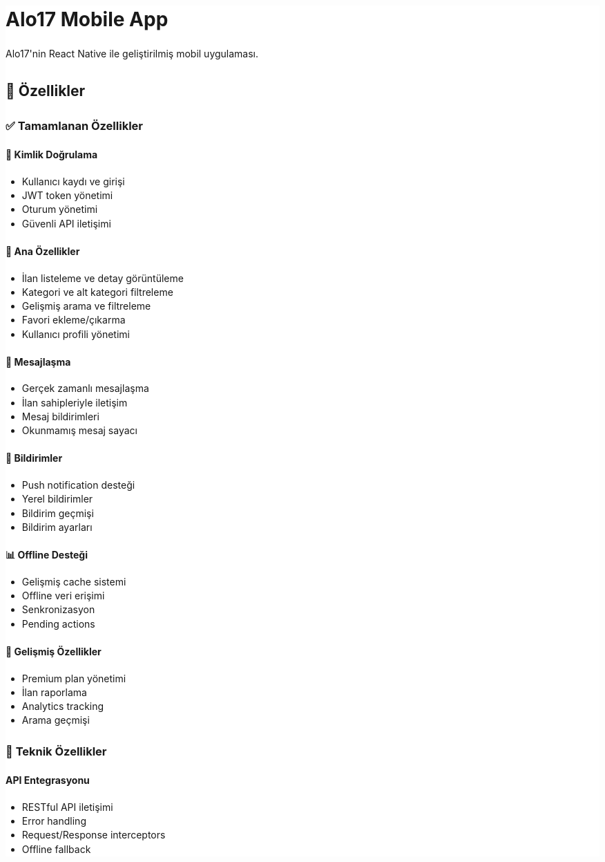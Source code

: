 # Alo17 Mobile App

Alo17'nin React Native ile geliştirilmiş mobil uygulaması.

## 🚀 Özellikler

### ✅ Tamamlanan Özellikler

#### 🔐 **Kimlik Doğrulama**
- Kullanıcı kaydı ve girişi
- JWT token yönetimi
- Oturum yönetimi
- Güvenli API iletişimi

#### 📱 **Ana Özellikler**
- İlan listeleme ve detay görüntüleme
- Kategori ve alt kategori filtreleme
- Gelişmiş arama ve filtreleme
- Favori ekleme/çıkarma
- Kullanıcı profili yönetimi

#### 💬 **Mesajlaşma**
- Gerçek zamanlı mesajlaşma
- İlan sahipleriyle iletişim
- Mesaj bildirimleri
- Okunmamış mesaj sayacı

#### 🔔 **Bildirimler**
- Push notification desteği
- Yerel bildirimler
- Bildirim geçmişi
- Bildirim ayarları

#### 📊 **Offline Desteği**
- Gelişmiş cache sistemi
- Offline veri erişimi
- Senkronizasyon
- Pending actions

#### 🎯 **Gelişmiş Özellikler**
- Premium plan yönetimi
- İlan raporlama
- Analytics tracking
- Arama geçmişi

### 🔧 **Teknik Özellikler**

#### **API Entegrasyonu**
- RESTful API iletişimi
- Error handling
- Request/Response interceptors
- Offline fallback
